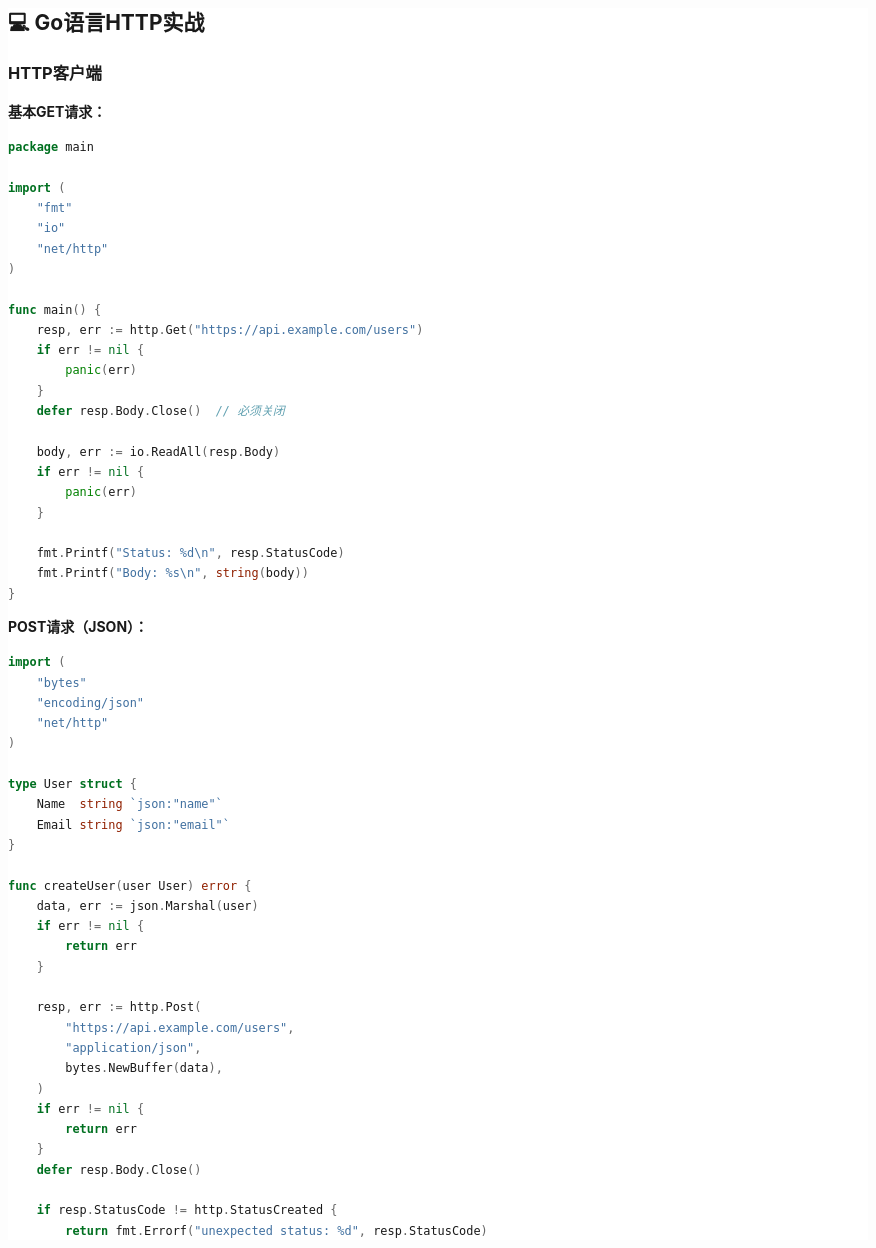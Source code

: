 
## 💻 Go语言HTTP实战

### HTTP客户端

**基本GET请求：**

```go
package main

import (
    "fmt"
    "io"
    "net/http"
)

func main() {
    resp, err := http.Get("https://api.example.com/users")
    if err != nil {
        panic(err)
    }
    defer resp.Body.Close()  // 必须关闭
    
    body, err := io.ReadAll(resp.Body)
    if err != nil {
        panic(err)
    }
    
    fmt.Printf("Status: %d\n", resp.StatusCode)
    fmt.Printf("Body: %s\n", string(body))
}
```

**POST请求（JSON）：**

```go
import (
    "bytes"
    "encoding/json"
    "net/http"
)

type User struct {
    Name  string `json:"name"`
    Email string `json:"email"`
}

func createUser(user User) error {
    data, err := json.Marshal(user)
    if err != nil {
        return err
    }
    
    resp, err := http.Post(
        "https://api.example.com/users",
        "application/json",
        bytes.NewBuffer(data),
    )
    if err != nil {
        return err
    }
    defer resp.Body.Close()
    
    if resp.StatusCode != http.StatusCreated {
        return fmt.Errorf("unexpected status: %d", resp.StatusCode)
```